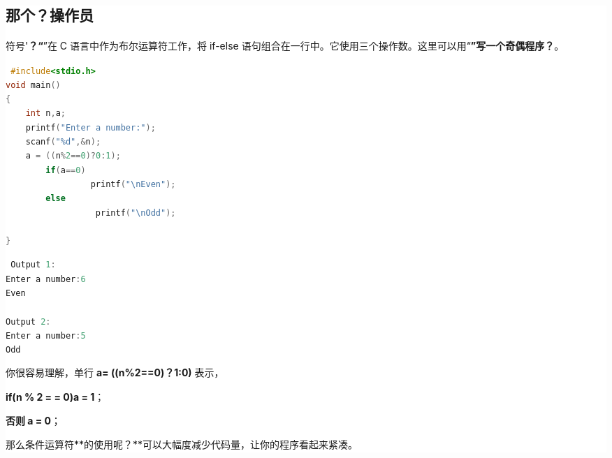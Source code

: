 ## 那个？操作员

符号'**？“**”在 C 语言中作为布尔运算符工作，将 if-else 语句组合在一行中。它使用三个操作数。这里可以用“**”写一个奇偶程序？**。

```c
 #include<stdio.h>
void main()
{
    int n,a;
    printf("Enter a number:");
    scanf("%d",&n);
    a = ((n%2==0)?0:1);
        if(a==0)
                 printf("\nEven");
        else
                  printf("\nOdd");

} 

```

```c
 Output 1:
Enter a number:6
Even

Output 2:
Enter a number:5
Odd 
```

你很容易理解，单行 **a= ((n%2==0)？1:0)** 表示，

**if(n % 2 = = 0)a = 1**；

**否则 a = 0**；

那么条件运算符**的使用呢？**可以大幅度减少代码量，让你的程序看起来紧凑。